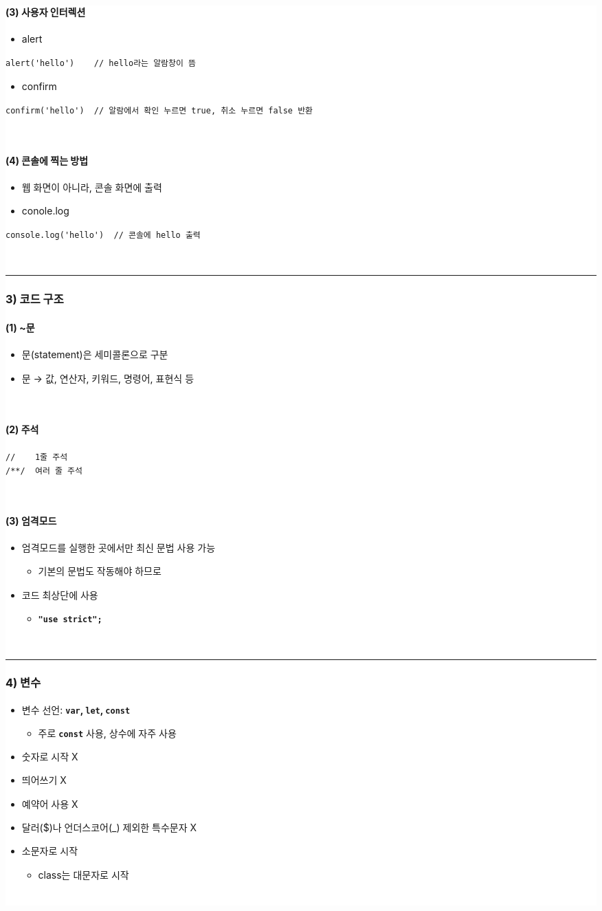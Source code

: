 #### (3) 사용자 인터렉션 
* alert   
```
alert('hello')    // hello라는 알람창이 뜸
```

* confirm   
```
confirm('hello')  // 알람에서 확인 누르면 true, 취소 누르면 false 반환
```
<br>

#### (4) 콘솔에 찍는 방법
* 웹 화면이 아니라, 콘솔 화면에 출력   

* conole.log
```
console.log('hello')  // 콘솔에 hello 출력
```

<br>
<hr>

### 3) 코드 구조   
#### (1) ~문
* 문(statement)은 세미콜론으로 구분   

* 문 → 값, 연산자, 키워드, 명령어, 표현식 등
<br>

#### (2) 주석
```
//    1줄 주석
/**/  여러 줄 주석
```
<br>

#### (3) 엄격모드   
* 엄격모드를 실행한 곳에서만 최신 문법 사용 가능

   * 기본의 문법도 작동해야 하므로

* 코드 최상단에 사용
   * __```"use strict";```__   
<br>
<hr>

### 4) 변수
* 변수 선언: __```var```, ```let```, ```const```__   
   * 주로 __```const```__ 사용, 상수에 자주 사용      

* 숫자로 시작 X
* 띄어쓰기 X
* 예약어 사용 X
* 달러($)나 언더스코어(_) 제외한 특수문자 X
* 소문자로 시작
   * class는 대문자로 시작
<br>
